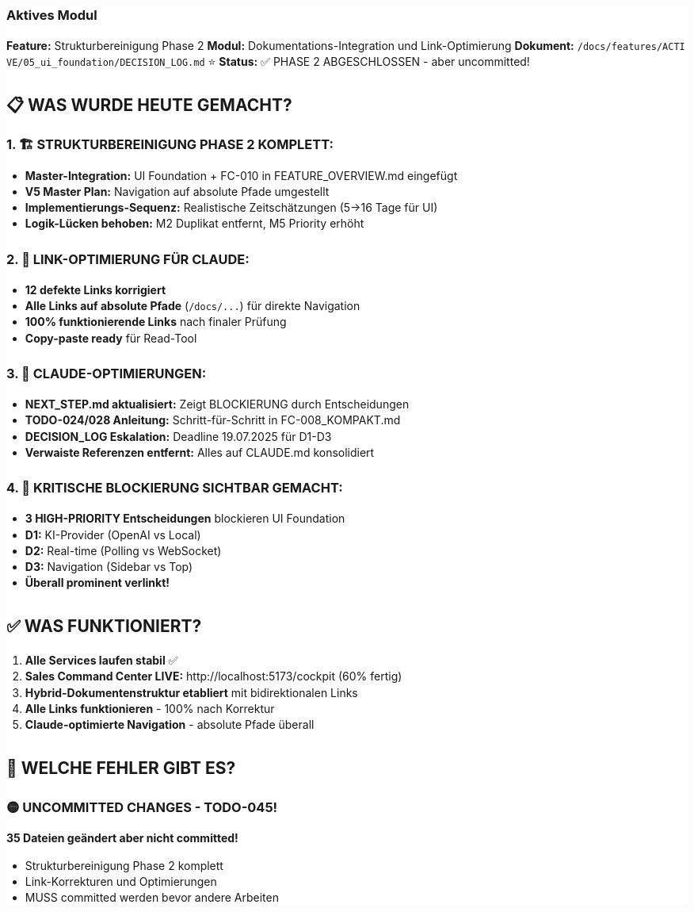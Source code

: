 ### Aktives Modul
**Feature:** Strukturbereinigung Phase 2
**Modul:** Dokumentations-Integration und Link-Optimierung
**Dokument:** `/docs/features/ACTIVE/05_ui_foundation/DECISION_LOG.md` ⭐
**Status:** ✅ PHASE 2 ABGESCHLOSSEN - aber uncommitted!

## 📋 WAS WURDE HEUTE GEMACHT?

### 1. 🏗️ STRUKTURBEREINIGUNG PHASE 2 KOMPLETT:
- **Master-Integration:** UI Foundation + FC-010 in FEATURE_OVERVIEW.md eingefügt
- **V5 Master Plan:** Navigation auf absolute Pfade umgestellt
- **Implementierungs-Sequenz:** Realistische Zeitschätzungen (5→16 Tage für UI)
- **Logik-Lücken behoben:** M2 Duplikat entfernt, M5 Priority erhöht

### 2. 🔗 LINK-OPTIMIERUNG FÜR CLAUDE:
- **12 defekte Links korrigiert** 
- **Alle Links auf absolute Pfade** (`/docs/...`) für direkte Navigation
- **100% funktionierende Links** nach finaler Prüfung
- **Copy-paste ready** für Read-Tool

### 3. 🧠 CLAUDE-OPTIMIERUNGEN:
- **NEXT_STEP.md aktualisiert:** Zeigt BLOCKIERUNG durch Entscheidungen
- **TODO-024/028 Anleitung:** Schritt-für-Schritt in FC-008_KOMPAKT.md
- **DECISION_LOG Eskalation:** Deadline 19.07.2025 für D1-D3
- **Verwaiste Referenzen entfernt:** Alles auf CLAUDE.md konsolidiert

### 4. 🚨 KRITISCHE BLOCKIERUNG SICHTBAR GEMACHT:
- **3 HIGH-PRIORITY Entscheidungen** blockieren UI Foundation
- **D1:** KI-Provider (OpenAI vs Local)
- **D2:** Real-time (Polling vs WebSocket)  
- **D3:** Navigation (Sidebar vs Top)
- **Überall prominent verlinkt!**

## ✅ WAS FUNKTIONIERT?

1. **Alle Services laufen stabil** ✅
2. **Sales Command Center LIVE:** http://localhost:5173/cockpit (60% fertig)
3. **Hybrid-Dokumentenstruktur etabliert** mit bidirektionalen Links
4. **Alle Links funktionieren** - 100% nach Korrektur
5. **Claude-optimierte Navigation** - absolute Pfade überall

## 🚨 WELCHE FEHLER GIBT ES?

### 🟡 UNCOMMITTED CHANGES - TODO-045!
**35 Dateien geändert aber nicht committed!**
- Strukturbereinigung Phase 2 komplett
- Link-Korrekturen und Optimierungen
- MUSS committed werden bevor andere Arbeiten
